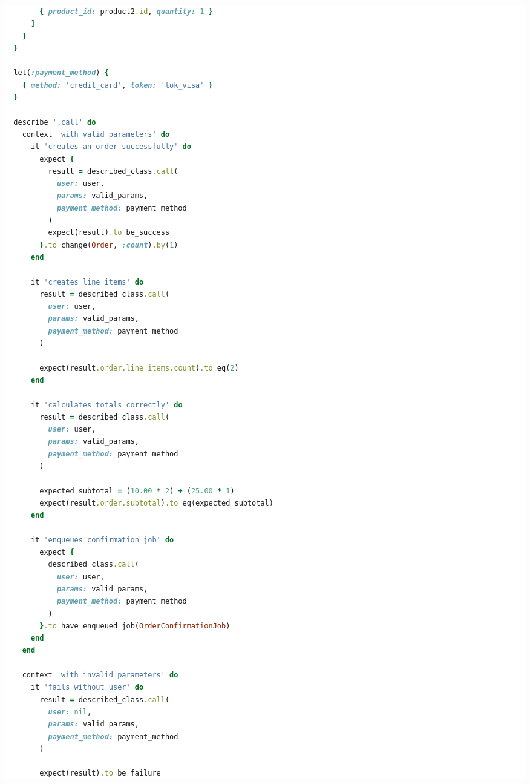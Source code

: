 ```ruby
        { product_id: product2.id, quantity: 1 }
      ]
    }
  }

  let(:payment_method) {
    { method: 'credit_card', token: 'tok_visa' }
  }

  describe '.call' do
    context 'with valid parameters' do
      it 'creates an order successfully' do
        expect {
          result = described_class.call(
            user: user,
            params: valid_params,
            payment_method: payment_method
          )
          expect(result).to be_success
        }.to change(Order, :count).by(1)
      end

      it 'creates line items' do
        result = described_class.call(
          user: user,
          params: valid_params,
          payment_method: payment_method
        )

        expect(result.order.line_items.count).to eq(2)
      end

      it 'calculates totals correctly' do
        result = described_class.call(
          user: user,
          params: valid_params,
          payment_method: payment_method
        )

        expected_subtotal = (10.00 * 2) + (25.00 * 1)
        expect(result.order.subtotal).to eq(expected_subtotal)
      end

      it 'enqueues confirmation job' do
        expect {
          described_class.call(
            user: user,
            params: valid_params,
            payment_method: payment_method
          )
        }.to have_enqueued_job(OrderConfirmationJob)
      end
    end

    context 'with invalid parameters' do
      it 'fails without user' do
        result = described_class.call(
          user: nil,
          params: valid_params,
          payment_method: payment_method
        )

        expect(result).to be_failure
```